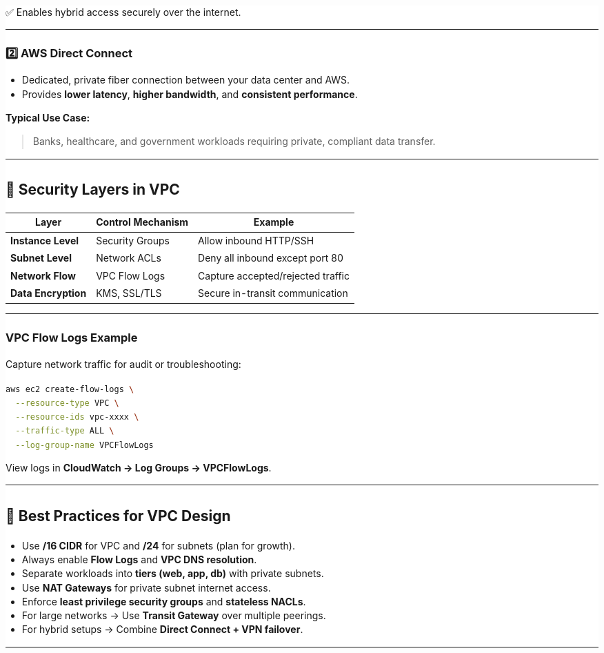 ✅ Enables hybrid access securely over the internet.

---

### **2️⃣ AWS Direct Connect**

* Dedicated, private fiber connection between your data center and AWS.
* Provides **lower latency**, **higher bandwidth**, and **consistent performance**.

**Typical Use Case:**

> Banks, healthcare, and government workloads requiring private, compliant data transfer.

---

## 🧠 Security Layers in VPC

| **Layer**           | **Control Mechanism** | **Example**                       |
| ------------------- | --------------------- | --------------------------------- |
| **Instance Level**  | Security Groups       | Allow inbound HTTP/SSH            |
| **Subnet Level**    | Network ACLs          | Deny all inbound except port 80   |
| **Network Flow**    | VPC Flow Logs         | Capture accepted/rejected traffic |
| **Data Encryption** | KMS, SSL/TLS          | Secure in-transit communication   |

---

### **VPC Flow Logs Example**

Capture network traffic for audit or troubleshooting:

```bash
aws ec2 create-flow-logs \
  --resource-type VPC \
  --resource-ids vpc-xxxx \
  --traffic-type ALL \
  --log-group-name VPCFlowLogs
```

View logs in **CloudWatch → Log Groups → VPCFlowLogs**.

---

## 🧠 Best Practices for VPC Design

* Use **/16 CIDR** for VPC and **/24** for subnets (plan for growth).
* Always enable **Flow Logs** and **VPC DNS resolution**.
* Separate workloads into **tiers (web, app, db)** with private subnets.
* Use **NAT Gateways** for private subnet internet access.
* Enforce **least privilege security groups** and **stateless NACLs**.
* For large networks → Use **Transit Gateway** over multiple peerings.
* For hybrid setups → Combine **Direct Connect + VPN failover**.

---